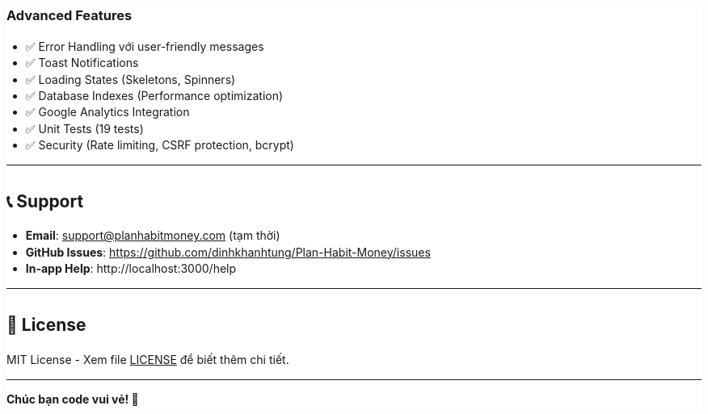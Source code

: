 ### **Advanced Features**
- ✅ Error Handling với user-friendly messages
- ✅ Toast Notifications
- ✅ Loading States (Skeletons, Spinners)
- ✅ Database Indexes (Performance optimization)
- ✅ Google Analytics Integration
- ✅ Unit Tests (19 tests)
- ✅ Security (Rate limiting, CSRF protection, bcrypt)

---

## 📞 Support

- **Email**: support@planhabitmoney.com (tạm thời)
- **GitHub Issues**: https://github.com/dinhkhanhtung/Plan-Habit-Money/issues
- **In-app Help**: http://localhost:3000/help

---

## 📝 License

MIT License - Xem file [LICENSE](./LICENSE) để biết thêm chi tiết.

---

**Chúc bạn code vui vẻ! 🎉**

